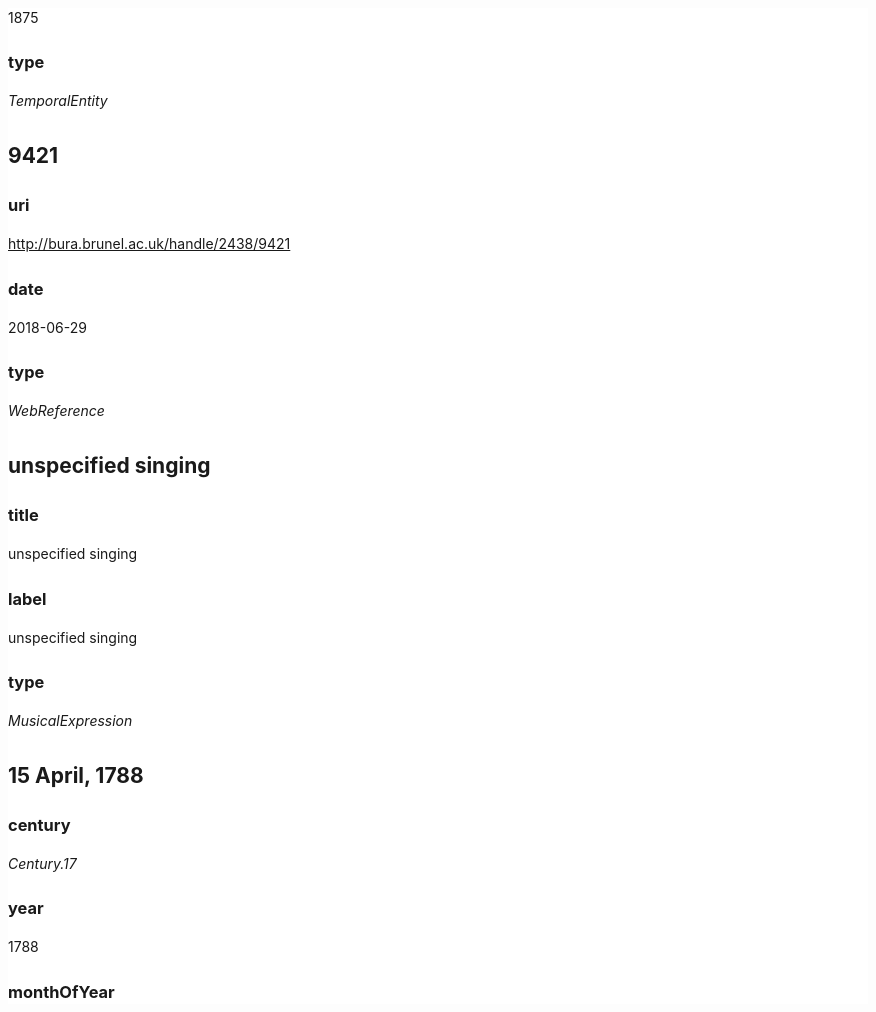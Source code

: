 1875

### type


*TemporalEntity*

## 9421

### uri


http://bura.brunel.ac.uk/handle/2438/9421

### date


2018-06-29

### type


*WebReference*

## unspecified singing

### title


unspecified singing

### label


unspecified singing

### type


*MusicalExpression*

## 15 April, 1788

### century


*Century.17*

### year


1788

### monthOfYear
